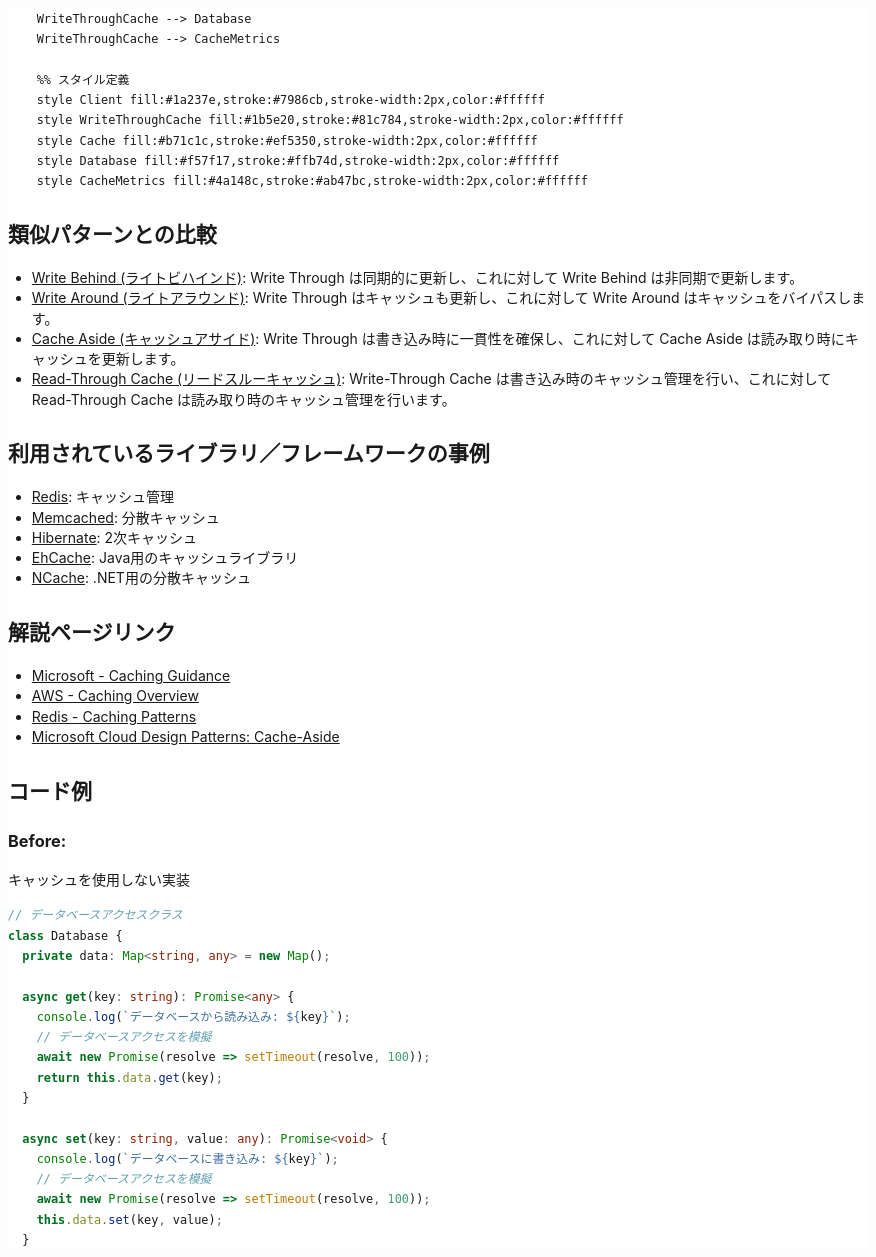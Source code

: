 ```mermaid
    WriteThroughCache --> Database
    WriteThroughCache --> CacheMetrics

    %% スタイル定義
    style Client fill:#1a237e,stroke:#7986cb,stroke-width:2px,color:#ffffff
    style WriteThroughCache fill:#1b5e20,stroke:#81c784,stroke-width:2px,color:#ffffff
    style Cache fill:#b71c1c,stroke:#ef5350,stroke-width:2px,color:#ffffff
    style Database fill:#f57f17,stroke:#ffb74d,stroke-width:2px,color:#ffffff
    style CacheMetrics fill:#4a148c,stroke:#ab47bc,stroke-width:2px,color:#ffffff
```

## 類似パターンとの比較

- [Write Behind (ライトビハインド)](write-behind.md): Write Through は同期的に更新し、これに対して Write Behind は非同期で更新します。
- [Write Around (ライトアラウンド)](write-around.md): Write Through はキャッシュも更新し、これに対して Write Around はキャッシュをバイパスします。
- [Cache Aside (キャッシュアサイド)](cache-aside.md): Write Through は書き込み時に一貫性を確保し、これに対して Cache Aside は読み取り時にキャッシュを更新します。
- [Read-Through Cache (リードスルーキャッシュ)](read-through.md): Write-Through Cache は書き込み時のキャッシュ管理を行い、これに対して Read-Through Cache は読み取り時のキャッシュ管理を行います。

## 利用されているライブラリ／フレームワークの事例

- [Redis](https://redis.io/): キャッシュ管理
- [Memcached](https://memcached.org/): 分散キャッシュ
- [Hibernate](https://hibernate.org/): 2次キャッシュ
- [EhCache](https://www.ehcache.org/): Java用のキャッシュライブラリ
- [NCache](https://www.alachisoft.com/ncache/): .NET用の分散キャッシュ

## 解説ページリンク

- [Microsoft - Caching Guidance](https://docs.microsoft.com/en-us/azure/architecture/best-practices/caching)
- [AWS - Caching Overview](https://aws.amazon.com/caching/)
- [Redis - Caching Patterns](https://redis.com/solutions/use-cases/caching/)
- [Microsoft Cloud Design Patterns: Cache-Aside](https://docs.microsoft.com/en-us/azure/architecture/patterns/cache-aside)

## コード例

### Before:

キャッシュを使用しない実装

```typescript
// データベースアクセスクラス
class Database {
  private data: Map<string, any> = new Map();

  async get(key: string): Promise<any> {
    console.log(`データベースから読み込み: ${key}`);
    // データベースアクセスを模擬
    await new Promise(resolve => setTimeout(resolve, 100));
    return this.data.get(key);
  }

  async set(key: string, value: any): Promise<void> {
    console.log(`データベースに書き込み: ${key}`);
    // データベースアクセスを模擬
    await new Promise(resolve => setTimeout(resolve, 100));
    this.data.set(key, value);
  }
```